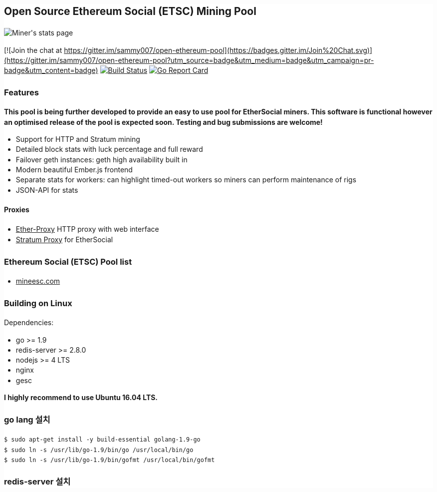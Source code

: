 ## Open Source Ethereum Social (ETSC) Mining Pool

![Miner's stats page](https://user-images.githubusercontent.com/7374093/31591180-43c72364-b236-11e7-8d47-726cd66b876a.png)

[![Join the chat at https://gitter.im/sammy007/open-ethereum-pool](https://badges.gitter.im/Join%20Chat.svg)](https://gitter.im/sammy007/open-ethereum-pool?utm_source=badge&utm_medium=badge&utm_campaign=pr-badge&utm_content=badge) [![Build Status](https://travis-ci.org/sammy007/open-ethereum-pool.svg?branch=develop)](https://travis-ci.org/sammy007/open-ethereum-pool) [![Go Report Card](https://goreportcard.com/badge/https://github.com/ethereumsocial/ethersocial-pool)](https://goreportcard.com/report/https://github.com/ethereumsocial/ethersocial-pool)

### Features

**This pool is being further developed to provide an easy to use pool for EtherSocial miners. This software is functional however an optimised release of the pool is expected soon. Testing and bug submissions are welcome!**

* Support for HTTP and Stratum mining
* Detailed block stats with luck percentage and full reward
* Failover geth instances: geth high availability built in
* Modern beautiful Ember.js frontend
* Separate stats for workers: can highlight timed-out workers so miners can perform maintenance of rigs
* JSON-API for stats

#### Proxies

* [Ether-Proxy](https://github.com/sammy007/ether-proxy) HTTP proxy with web interface
* [Stratum Proxy](https://github.com/Atrides/eth-proxy) for EtherSocial

### Ethereum Social (ETSC) Pool list

* [mineesc.com](https://mineesc.com)

### Building on Linux

Dependencies:

  * go >= 1.9
  * redis-server >= 2.8.0
  * nodejs >= 4 LTS
  * nginx
  * gesc

**I highly recommend to use Ubuntu 16.04 LTS.**

### go lang 설치

    $ sudo apt-get install -y build-essential golang-1.9-go
    $ sudo ln -s /usr/lib/go-1.9/bin/go /usr/local/bin/go
    $ sudo ln -s /usr/lib/go-1.9/bin/gofmt /usr/local/bin/gofmt

### redis-server 설치
